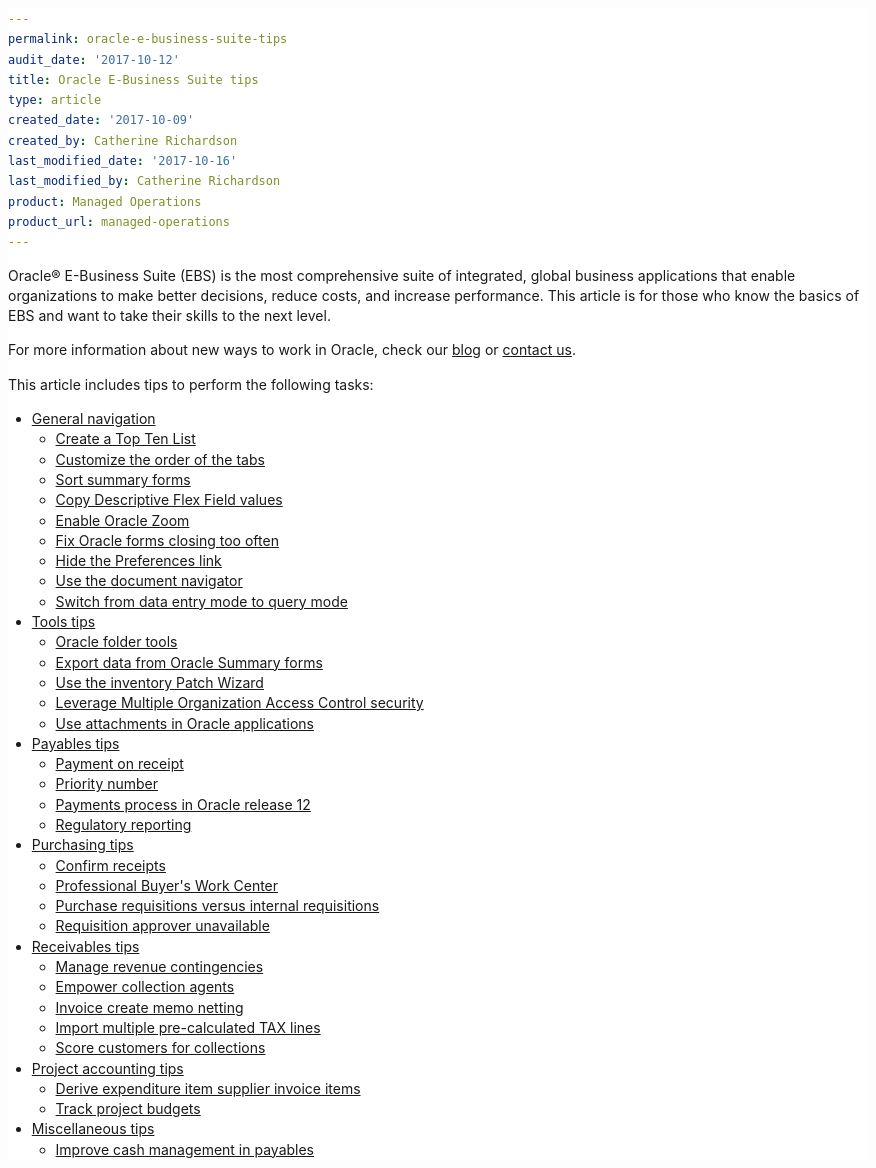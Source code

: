 ```yaml
---
permalink: oracle-e-business-suite-tips
audit_date: '2017-10-12'
title: Oracle E-Business Suite tips
type: article
created_date: '2017-10-09'
created_by: Catherine Richardson
last_modified_date: '2017-10-16'
last_modified_by: Catherine Richardson
product: Managed Operations
product_url: managed-operations
---
```


Oracle® E-Business Suite (EBS) is the most comprehensive suite of integrated,
global business applications that enable organizations to make better
decisions, reduce costs, and increase performance. This article is for those
who know the basics of EBS and want to take their skills to the next level.

For more information about new ways to work in Oracle, check our
[blog](https://info.tricoresolutions.com/blog)
or [contact us](https://www.tricoresolutions.com/about-us/contact-us/).

This article includes tips to perform the following tasks:

- [General navigation](#general-navigation)
  - [Create a Top Ten List](#create-a-top-ten-list)
  - [Customize the order of the tabs](#customize-the-order-of-the-tabs)
  - [Sort summary forms](#sort-summary-forms)
  - [Copy Descriptive Flex Field values](#copy-descriptive-flex-field-values)
  - [Enable Oracle Zoom](#enable-oracle-zoom)
  - [Fix Oracle forms closing too often](#fix-oracle-forms-closing-too-often)
  - [Hide the Preferences link](#hide-the-preferences-link)
  - [Use the document navigator](#use-the-document-navigator)
  - [Switch from data entry mode to query mode](#switch-from-data-entry-mode-to-query-mode)
- [Tools tips](#tools-tips)
  - [Oracle folder tools](#oracle-folder-tools)
  - [Export data from Oracle Summary forms](#export-data-from-oracle-summary-forms)
  - [Use the inventory Patch Wizard](#use-the-inventory-patch-wizard)
  - [Leverage Multiple Organization Access Control security](#leverage-multiple-organization-access-control-security)
  - [Use attachments in Oracle applications](#use-attachments-in-oracle-applications)
- [Payables tips](#payables-tips)
  - [Payment on receipt](#payment-on-receipt)
  - [Priority number](#priority-number)
  - [Payments process in Oracle release 12](#payments-process-in-oracle-release-12)
  - [Regulatory reporting](#regulatory-reporting)
- [Purchasing tips](#purchasing-tips)
  - [Confirm receipts](#confirm-receipts)
  - [Professional Buyer's Work Center](#professionsl-buyer's-work-center)
  - [Purchase requisitions versus internal requisitions](#purchase-requisitions-versus-internal-requisitions)
  - [Requisition approver unavailable](#requisition-approver-unavailable)
- [Receivables tips](#receivables-tips)
  - [Manage revenue contingencies](#manage-revenue-contingencies)
  - [Empower collection agents](#empower-collection-agents)
  - [Invoice create memo netting](#invoice-create-memo-netting)
  - [Import multiple pre-calculated TAX lines](#import-multiple-pre-calculated-tax-lines)
  - [Score customers for collections](#score-customers-for-collections)
- [Project accounting tips](#project-accounting-tips)
  - [Derive expenditure item supplier invoice items](#derive-expenditure-item-supplier-invoice-items)
  - [Track project budgets](#track-project-budgets)
- [Miscellaneous tips](#miscellaneous-tips)
  - [Improve cash management in payables](#improve-cash-management-in-payables)